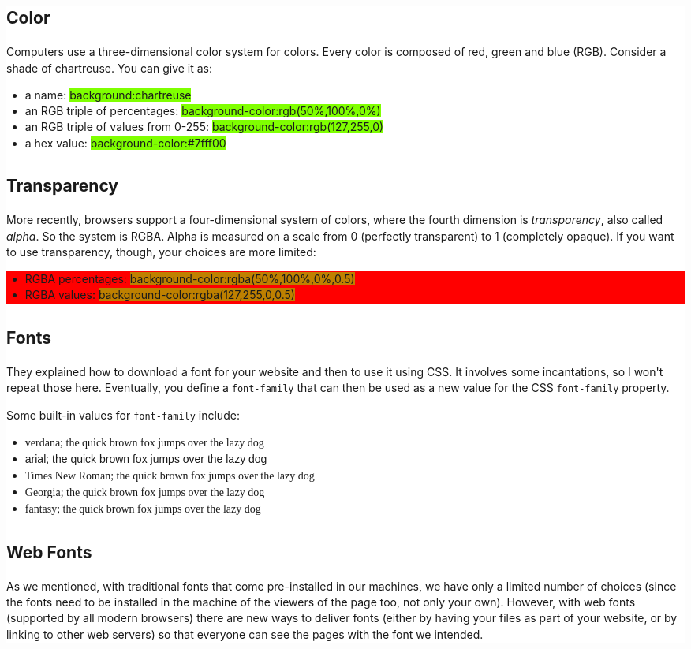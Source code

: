 ## Color

Computers use a three-dimensional color system for colors. Every color is
composed of red, green and blue (RGB).  Consider a shade of
chartreuse. You can give it as:

* a name: <span style="background-color:chartreuse">background:chartreuse</span>
* an RGB triple of percentages: <span style="background-color:rgb(50%,100%,0%)">background-color:rgb(50%,100%,0%)</span>
* an RGB triple of values from 0-255: <span style="background-color:rgb(127,255,0)">background-color:rgb(127,255,0)</span>
* a hex value: <span style="background-color:#7fff00">background-color:#7fff00</span>

## Transparency

More recently, browsers support a four-dimensional system of colors, where
the fourth dimension is *transparency*, also called *alpha*. So the system
is RGBA.  Alpha is measured on a scale from 0 (perfectly transparent) to 1
(completely opaque). If you want to use transparency, though, your choices
are more limited:

<ul style="background-color:red">
<li> RGBA percentages: <span style="background-color:rgba(50%,100%,0%,0.5)">background-color:rgba(50%,100%,0%,0.5)</span>
<li> RGBA values: <span style="background-color:rgba(127,255,0,0.5)">background-color:rgba(127,255,0,0.5)</span>
</ul>


## Fonts

They explained how to download a font for your website and then to use it
using CSS.  It involves some incantations, so I won't repeat those here.
Eventually, you define a `font-family` that can then be used as a new
value for the CSS `font-family` property.

Some built-in values for `font-family` include:

<ul>
<li> <span style="font-family:verdana">verdana; the quick brown fox jumps over the lazy dog</span>
<li> <span style="font-family:arial">arial; the quick brown fox jumps over the lazy dog</span>
<li> <span style='font-family: "Times New Roman"'>Times New Roman; the quick brown fox jumps over the lazy dog</span>
<li> <span style="font-family: Georgia">Georgia; the quick brown fox jumps over the lazy dog</span>
<li> <span style="font-family: fantasy">fantasy; the quick brown fox jumps over the lazy dog</span>
</ul>

## Web Fonts

As we mentioned, with traditional fonts that come pre-installed in our
machines, we have only a limited number of choices (since the fonts need
to be installed in the machine of the viewers of the page too, not only
your own).  However, with web fonts (supported by all modern browsers)
there are new ways to deliver fonts (either by having your files as part
of your website, or by linking to other web servers) so that everyone can
see the pages with the font we intended. 
                